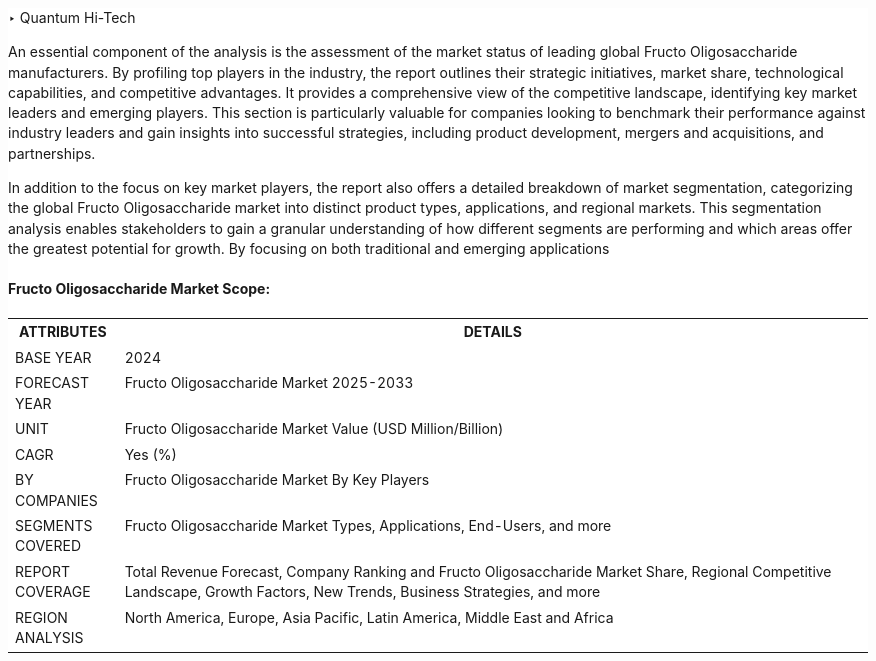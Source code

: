 ‣ Quantum Hi-Tech

An essential component of the analysis is the assessment of the market status of leading global Fructo Oligosaccharide manufacturers. By profiling top players in the industry, the report outlines their strategic initiatives, market share, technological capabilities, and competitive advantages. It provides a comprehensive view of the competitive landscape, identifying key market leaders and emerging players. This section is particularly valuable for companies looking to benchmark their performance against industry leaders and gain insights into successful strategies, including product development, mergers and acquisitions, and partnerships.

In addition to the focus on key market players, the report also offers a detailed breakdown of market segmentation, categorizing the global Fructo Oligosaccharide market into distinct product types, applications, and regional markets. This segmentation analysis enables stakeholders to gain a granular understanding of how different segments are performing and which areas offer the greatest potential for growth. By focusing on both traditional and emerging applications

<h4>Fructo Oligosaccharide Market Scope:</h4>
<table>
<tr>
<th>ATTRIBUTES</th>
<th>DETAILS</th>
</tr>
<tr>
<td>BASE YEAR</td>
<td>2024</td>
</tr>
<tr>
<td>FORECAST YEAR</td>
<td>Fructo Oligosaccharide Market 2025-2033</td>
</tr>
<tr>
<td>UNIT</td>
<td>Fructo Oligosaccharide Market Value (USD Million/Billion)</td>
<tr>
<td>CAGR</td>
<td>Yes (%)</td>
</tr>
</tr>
<tr>
<td>BY COMPANIES</td>
<td>Fructo Oligosaccharide Market By Key Players</td>
</tr>
<tr>
<td>SEGMENTS COVERED</td>
<td>Fructo Oligosaccharide Market Types, Applications, End-Users, and more</td>
</tr>
<tr>
<td>REPORT COVERAGE</td>
<td>Total Revenue Forecast, Company Ranking and Fructo Oligosaccharide Market Share, Regional Competitive Landscape, Growth Factors, New Trends, Business Strategies, and more</td>
</tr>
<tr>
<td>REGION ANALYSIS</td>
<td>North America, Europe, Asia Pacific, Latin America, Middle East and Africa</td>
</tr>
</table>
